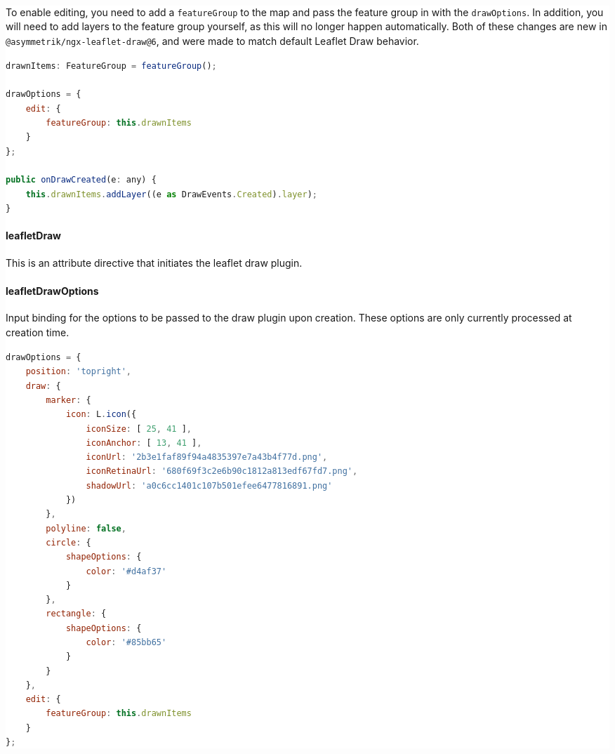 To enable editing, you need to add a `featureGroup` to the map and pass the feature group in with the `drawOptions`.
In addition, you will need to add layers to the feature group yourself, as this will no longer happen automatically.
Both of these changes are new in `@asymmetrik/ngx-leaflet-draw@6`, and were made to match default Leaflet Draw behavior.

```js
drawnItems: FeatureGroup = featureGroup();

drawOptions = {
	edit: {
		featureGroup: this.drawnItems
	}
};

public onDrawCreated(e: any) {
	this.drawnItems.addLayer((e as DrawEvents.Created).layer);
}
```

#### leafletDraw

This is an attribute directive that initiates the leaflet draw plugin.

#### leafletDrawOptions

Input binding for the options to be passed to the draw plugin upon creation.
These options are only currently processed at creation time.

```js
drawOptions = {
	position: 'topright',
	draw: {
		marker: {
			icon: L.icon({
				iconSize: [ 25, 41 ],
				iconAnchor: [ 13, 41 ],
				iconUrl: '2b3e1faf89f94a4835397e7a43b4f77d.png',
				iconRetinaUrl: '680f69f3c2e6b90c1812a813edf67fd7.png',
				shadowUrl: 'a0c6cc1401c107b501efee6477816891.png'
			})
		},
		polyline: false,
		circle: {
			shapeOptions: {
				color: '#d4af37'
			}
		},
		rectangle: {
			shapeOptions: {
				color: '#85bb65'
			}
		}
	},
	edit: {
		featureGroup: this.drawnItems
	}
};
```


[travis-url]: https://travis-ci.org/Asymmetrik/ngx-leaflet-draw/
[travis-image]: https://travis-ci.org/Asymmetrik/ngx-leaflet-draw.svg